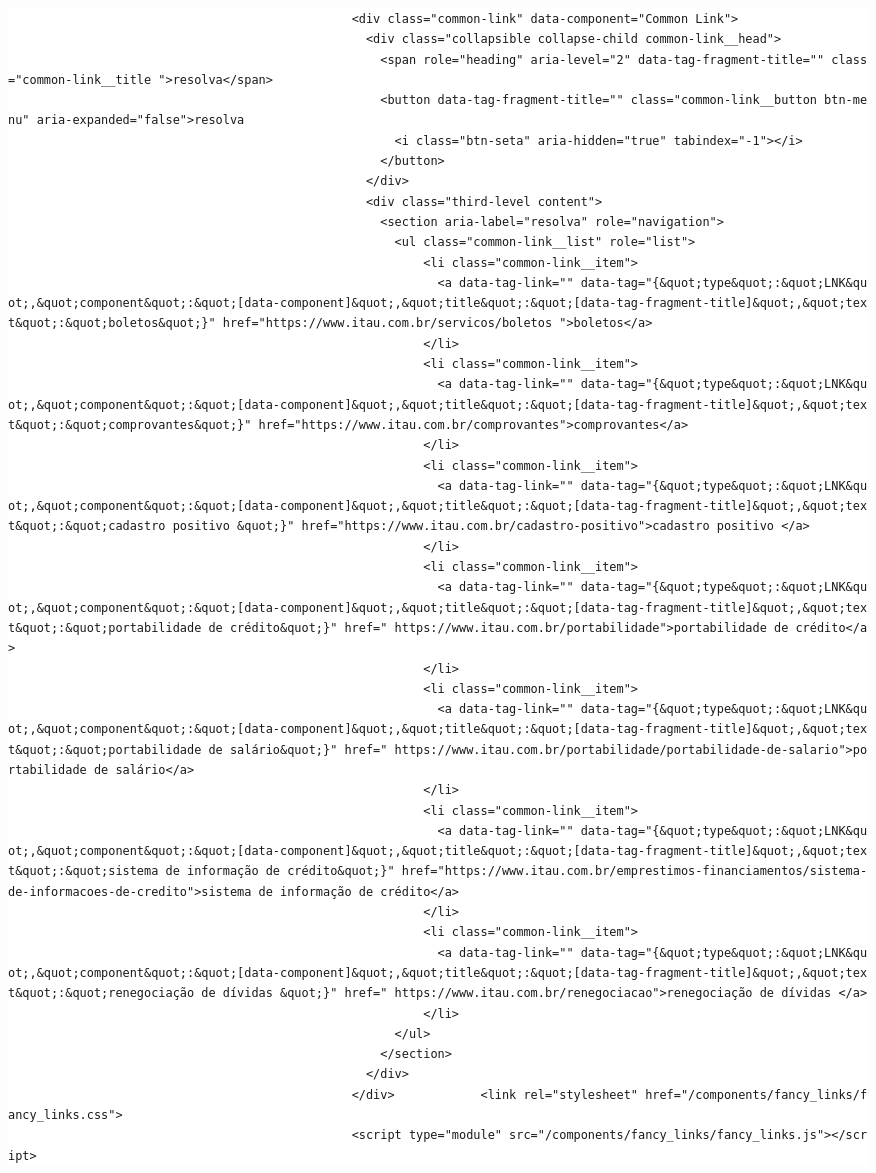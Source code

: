                                                     <div class="common-link" data-component="Common Link">
                                                      <div class="collapsible collapse-child common-link__head">
                                                        <span role="heading" aria-level="2" data-tag-fragment-title="" class="common-link__title ">resolva</span>
                                                        <button data-tag-fragment-title="" class="common-link__button btn-menu" aria-expanded="false">resolva
                                                          <i class="btn-seta" aria-hidden="true" tabindex="-1"></i>
                                                        </button>
                                                      </div>
                                                      <div class="third-level content">
                                                        <section aria-label="resolva" role="navigation">
                                                          <ul class="common-link__list" role="list">
                                                              <li class="common-link__item">
                                                                <a data-tag-link="" data-tag="{&quot;type&quot;:&quot;LNK&quot;,&quot;component&quot;:&quot;[data-component]&quot;,&quot;title&quot;:&quot;[data-tag-fragment-title]&quot;,&quot;text&quot;:&quot;boletos&quot;}" href="https://www.itau.com.br/servicos/boletos ">boletos</a>
                                                              </li>
                                                              <li class="common-link__item">
                                                                <a data-tag-link="" data-tag="{&quot;type&quot;:&quot;LNK&quot;,&quot;component&quot;:&quot;[data-component]&quot;,&quot;title&quot;:&quot;[data-tag-fragment-title]&quot;,&quot;text&quot;:&quot;comprovantes&quot;}" href="https://www.itau.com.br/comprovantes">comprovantes</a>
                                                              </li>
                                                              <li class="common-link__item">
                                                                <a data-tag-link="" data-tag="{&quot;type&quot;:&quot;LNK&quot;,&quot;component&quot;:&quot;[data-component]&quot;,&quot;title&quot;:&quot;[data-tag-fragment-title]&quot;,&quot;text&quot;:&quot;cadastro positivo &quot;}" href="https://www.itau.com.br/cadastro-positivo">cadastro positivo </a>
                                                              </li>
                                                              <li class="common-link__item">
                                                                <a data-tag-link="" data-tag="{&quot;type&quot;:&quot;LNK&quot;,&quot;component&quot;:&quot;[data-component]&quot;,&quot;title&quot;:&quot;[data-tag-fragment-title]&quot;,&quot;text&quot;:&quot;portabilidade de crédito&quot;}" href=" https://www.itau.com.br/portabilidade">portabilidade de crédito</a>
                                                              </li>
                                                              <li class="common-link__item">
                                                                <a data-tag-link="" data-tag="{&quot;type&quot;:&quot;LNK&quot;,&quot;component&quot;:&quot;[data-component]&quot;,&quot;title&quot;:&quot;[data-tag-fragment-title]&quot;,&quot;text&quot;:&quot;portabilidade de salário&quot;}" href=" https://www.itau.com.br/portabilidade/portabilidade-de-salario">portabilidade de salário</a>
                                                              </li>
                                                              <li class="common-link__item">
                                                                <a data-tag-link="" data-tag="{&quot;type&quot;:&quot;LNK&quot;,&quot;component&quot;:&quot;[data-component]&quot;,&quot;title&quot;:&quot;[data-tag-fragment-title]&quot;,&quot;text&quot;:&quot;sistema de informação de crédito&quot;}" href="https://www.itau.com.br/emprestimos-financiamentos/sistema-de-informacoes-de-credito">sistema de informação de crédito</a>
                                                              </li>
                                                              <li class="common-link__item">
                                                                <a data-tag-link="" data-tag="{&quot;type&quot;:&quot;LNK&quot;,&quot;component&quot;:&quot;[data-component]&quot;,&quot;title&quot;:&quot;[data-tag-fragment-title]&quot;,&quot;text&quot;:&quot;renegociação de dívidas &quot;}" href=" https://www.itau.com.br/renegociacao">renegociação de dívidas </a>
                                                              </li>
                                                          </ul>
                                                        </section>
                                                      </div>
                                                    </div>            <link rel="stylesheet" href="/components/fancy_links/fancy_links.css">
                                                    <script type="module" src="/components/fancy_links/fancy_links.js"></script>
                                                    